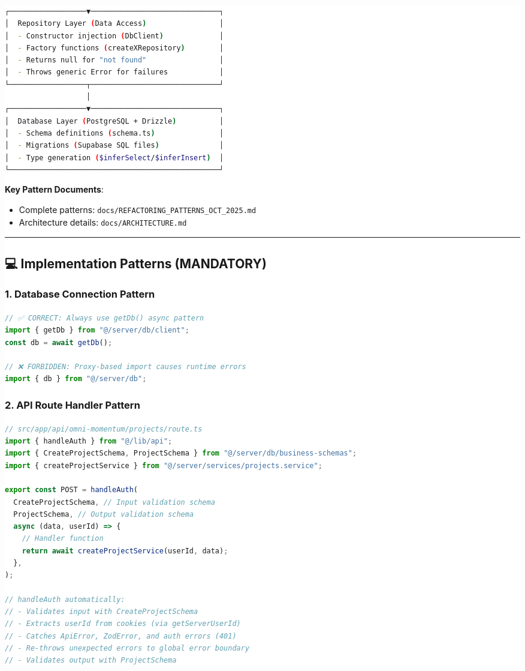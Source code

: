 ```bash
┌──────────────────▼──────────────────────────────┐
│  Repository Layer (Data Access)                 │
│  - Constructor injection (DbClient)             │
│  - Factory functions (createXRepository)        │
│  - Returns null for "not found"                 │
│  - Throws generic Error for failures            │
└──────────────────┬──────────────────────────────┘
                   │
┌──────────────────▼──────────────────────────────┐
│  Database Layer (PostgreSQL + Drizzle)          │
│  - Schema definitions (schema.ts)               │
│  - Migrations (Supabase SQL files)              │
│  - Type generation ($inferSelect/$inferInsert)  │
└─────────────────────────────────────────────────┘
```

**Key Pattern Documents**:

- Complete patterns: `docs/REFACTORING_PATTERNS_OCT_2025.md`
- Architecture details: `docs/ARCHITECTURE.md`

---

## 💻 Implementation Patterns (MANDATORY)

### 1. Database Connection Pattern

```typescript
// ✅ CORRECT: Always use getDb() async pattern
import { getDb } from "@/server/db/client";
const db = await getDb();

// ❌ FORBIDDEN: Proxy-based import causes runtime errors
import { db } from "@/server/db";
```

### 2. API Route Handler Pattern

```typescript
// src/app/api/omni-momentum/projects/route.ts
import { handleAuth } from "@/lib/api";
import { CreateProjectSchema, ProjectSchema } from "@/server/db/business-schemas";
import { createProjectService } from "@/server/services/projects.service";

export const POST = handleAuth(
  CreateProjectSchema, // Input validation schema
  ProjectSchema, // Output validation schema
  async (data, userId) => {
    // Handler function
    return await createProjectService(userId, data);
  },
);

// handleAuth automatically:
// - Validates input with CreateProjectSchema
// - Extracts userId from cookies (via getServerUserId)
// - Catches ApiError, ZodError, and auth errors (401)
// - Re-throws unexpected errors to global error boundary
// - Validates output with ProjectSchema
```
